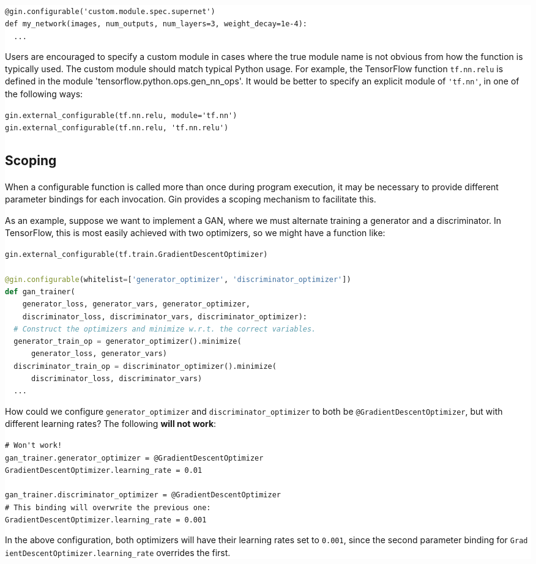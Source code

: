     @gin.configurable('custom.module.spec.supernet')
    def my_network(images, num_outputs, num_layers=3, weight_decay=1e-4):
      ...

Users are encouraged to specify a custom module in cases where the true module
name is not obvious from how the function is typically used. The custom module
should match typical Python usage. For example, the TensorFlow function
`tf.nn.relu` is defined in the module 'tensorflow.python.ops.gen_nn_ops'. It
would be better to specify an explicit module of `'tf.nn'`, in one of the
following ways:

    gin.external_configurable(tf.nn.relu, module='tf.nn')
    gin.external_configurable(tf.nn.relu, 'tf.nn.relu')

## Scoping

When a configurable function is called more than once during program execution,
it may be necessary to provide different parameter bindings for each invocation.
Gin provides a scoping mechanism to facilitate this.

As an example, suppose we want to implement a GAN, where we must alternate
training a generator and a discriminator. In TensorFlow, this is most easily
achieved with two optimizers, so we might have a function like:

```python
gin.external_configurable(tf.train.GradientDescentOptimizer)

@gin.configurable(whitelist=['generator_optimizer', 'discriminator_optimizer'])
def gan_trainer(
    generator_loss, generator_vars, generator_optimizer,
    discriminator_loss, discriminator_vars, discriminator_optimizer):
  # Construct the optimizers and minimize w.r.t. the correct variables.
  generator_train_op = generator_optimizer().minimize(
      generator_loss, generator_vars)
  discriminator_train_op = discriminator_optimizer().minimize(
      discriminator_loss, discriminator_vars)
  ...
```

How could we configure `generator_optimizer` and `discriminator_optimizer` to
both be `@GradientDescentOptimizer`, but with different learning rates? The
following __will not work__:

```
# Won't work!
gan_trainer.generator_optimizer = @GradientDescentOptimizer
GradientDescentOptimizer.learning_rate = 0.01

gan_trainer.discriminator_optimizer = @GradientDescentOptimizer
# This binding will overwrite the previous one:
GradientDescentOptimizer.learning_rate = 0.001
```

In the above configuration, both optimizers will have their learning rates set
to `0.001`, since the second parameter binding for
`GradientDescentOptimizer.learning_rate` overrides the first.
